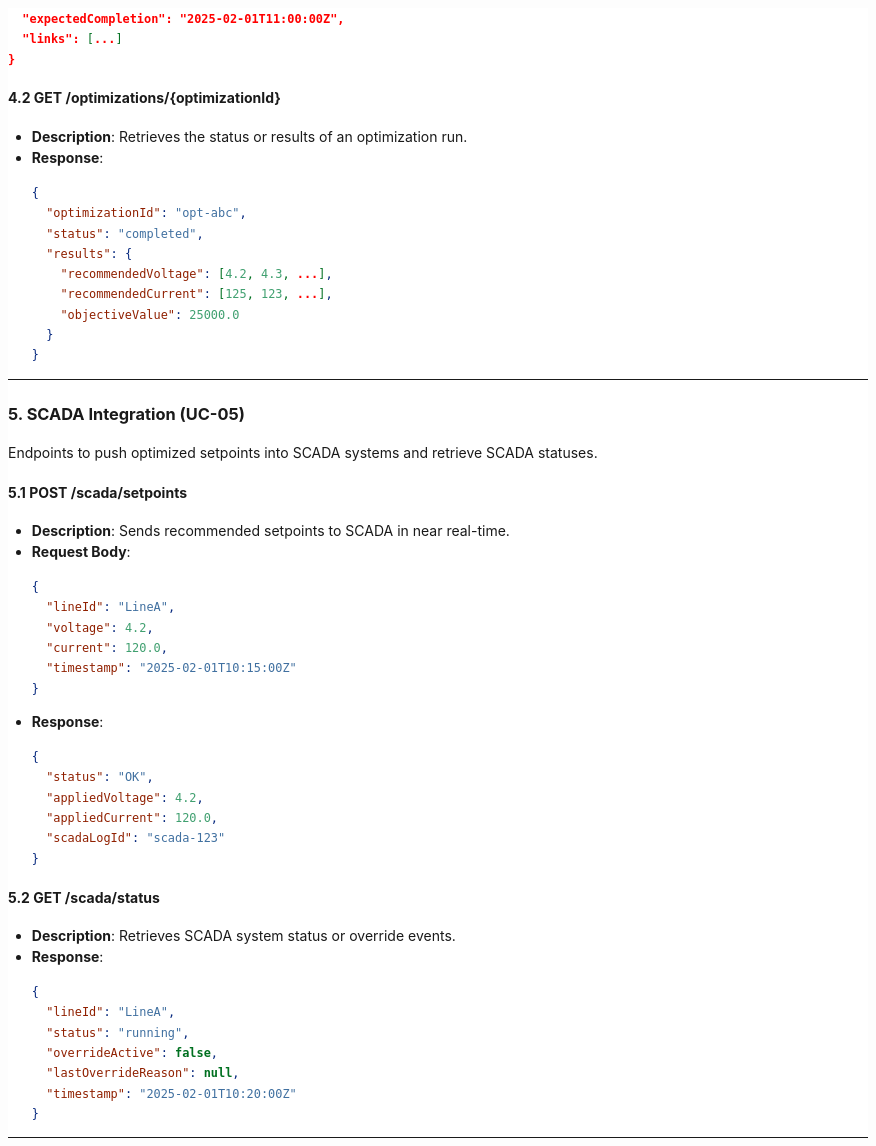   ```json
    "expectedCompletion": "2025-02-01T11:00:00Z",
    "links": [...]
  }
  ```

#### 4.2 **GET /optimizations/{optimizationId}**

- **Description**: Retrieves the status or results of an optimization run.  
- **Response**:
  ```json
  {
    "optimizationId": "opt-abc",
    "status": "completed",
    "results": {
      "recommendedVoltage": [4.2, 4.3, ...],
      "recommendedCurrent": [125, 123, ...],
      "objectiveValue": 25000.0
    }
  }
  ```

---

### 5. SCADA Integration (UC-05)

Endpoints to push optimized setpoints into SCADA systems and retrieve SCADA statuses.

#### 5.1 **POST /scada/setpoints**

- **Description**: Sends recommended setpoints to SCADA in near real-time.  
- **Request Body**:
  ```json
  {
    "lineId": "LineA",
    "voltage": 4.2,
    "current": 120.0,
    "timestamp": "2025-02-01T10:15:00Z"
  }
  ```
- **Response**:
  ```json
  {
    "status": "OK",
    "appliedVoltage": 4.2,
    "appliedCurrent": 120.0,
    "scadaLogId": "scada-123"
  }
  ```

#### 5.2 **GET /scada/status**

- **Description**: Retrieves SCADA system status or override events.  
- **Response**:
  ```json
  {
    "lineId": "LineA",
    "status": "running",
    "overrideActive": false,
    "lastOverrideReason": null,
    "timestamp": "2025-02-01T10:20:00Z"
  }
  ```

---